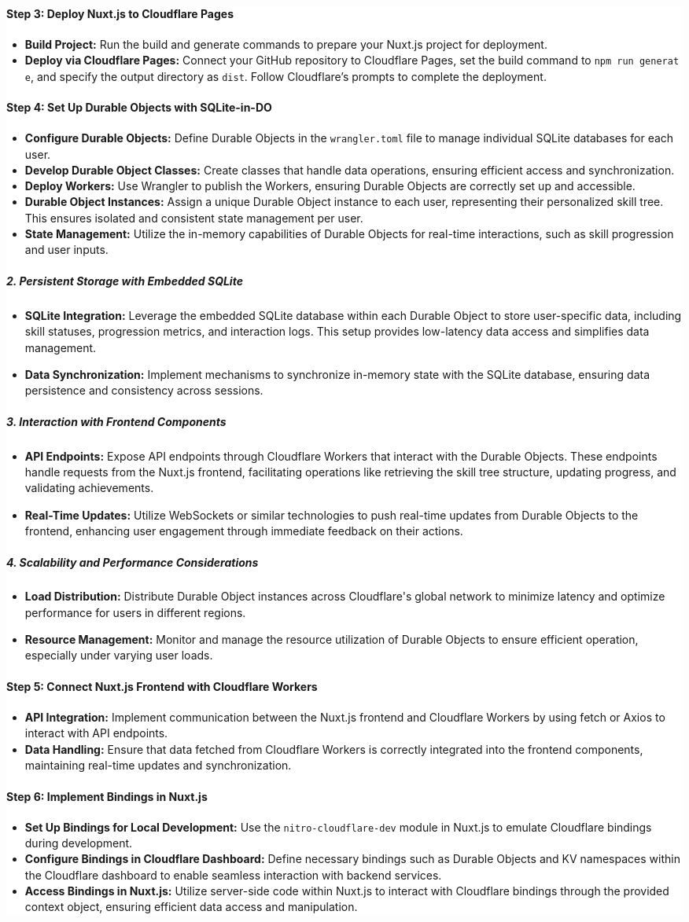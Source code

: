 #### Step 3: Deploy Nuxt.js to Cloudflare Pages
- **Build Project:** Run the build and generate commands to prepare your Nuxt.js project for deployment.
- **Deploy via Cloudflare Pages:** Connect your GitHub repository to Cloudflare Pages, set the build command to `npm run generate`, and specify the output directory as `dist`. Follow Cloudflare’s prompts to complete the deployment.

#### Step 4: Set Up Durable Objects with SQLite-in-DO
- **Configure Durable Objects:** Define Durable Objects in the `wrangler.toml` file to manage individual SQLite databases for each user.
- **Develop Durable Object Classes:** Create classes that handle data operations, ensuring efficient access and synchronization.
- **Deploy Workers:** Use Wrangler to publish the Workers, ensuring Durable Objects are correctly set up and accessible.
- **Durable Object Instances:** Assign a unique Durable Object instance to each user, representing their personalized skill tree. This ensures isolated and consistent state management per user.
- **State Management:** Utilize the in-memory capabilities of Durable Objects for real-time interactions, such as skill progression and user inputs.

##### **2. Persistent Storage with Embedded SQLite**

- **SQLite Integration:** Leverage the embedded SQLite database within each Durable Object to store user-specific data, including skill statuses, progression metrics, and interaction logs. This setup provides low-latency data access and simplifies data management.

- **Data Synchronization:** Implement mechanisms to synchronize in-memory state with the SQLite database, ensuring data persistence and consistency across sessions.

##### **3. Interaction with Frontend Components**

- **API Endpoints:** Expose API endpoints through Cloudflare Workers that interact with the Durable Objects. These endpoints handle requests from the Nuxt.js frontend, facilitating operations like retrieving the skill tree structure, updating progress, and validating achievements.

- **Real-Time Updates:** Utilize WebSockets or similar technologies to push real-time updates from Durable Objects to the frontend, enhancing user engagement through immediate feedback on their actions.

##### **4. Scalability and Performance Considerations**

- **Load Distribution:** Distribute Durable Object instances across Cloudflare's global network to minimize latency and optimize performance for users in different regions.

- **Resource Management:** Monitor and manage the resource utilization of Durable Objects to ensure efficient operation, especially under varying user loads.

#### Step 5: Connect Nuxt.js Frontend with Cloudflare Workers
- **API Integration:** Implement communication between the Nuxt.js frontend and Cloudflare Workers by using fetch or Axios to interact with API endpoints.
- **Data Handling:** Ensure that data fetched from Cloudflare Workers is correctly integrated into the frontend components, maintaining real-time updates and synchronization.

#### Step 6: Implement Bindings in Nuxt.js
- **Set Up Bindings for Local Development:** Use the `nitro-cloudflare-dev` module in Nuxt.js to emulate Cloudflare bindings during development.
- **Configure Bindings in Cloudflare Dashboard:** Define necessary bindings such as Durable Objects and KV namespaces within the Cloudflare dashboard to enable seamless interaction with backend services.
- **Access Bindings in Nuxt.js:** Utilize server-side code within Nuxt.js to interact with Cloudflare bindings through the provided context object, ensuring efficient data access and manipulation.
